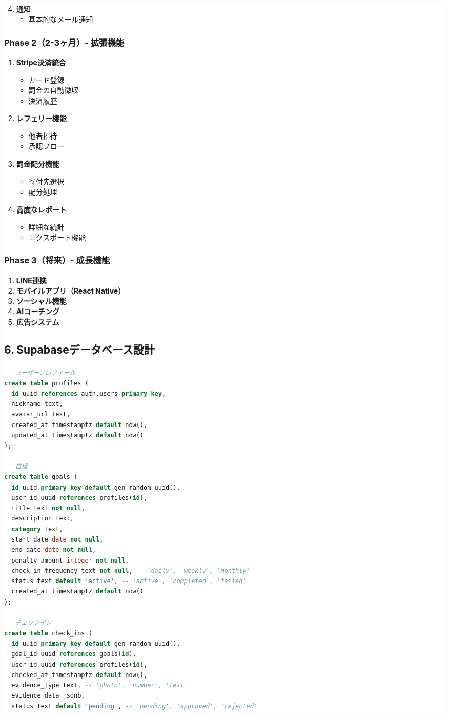 4. **通知**
   - 基本的なメール通知

### Phase 2（2-3ヶ月）- 拡張機能
1. **Stripe決済統合**
   - カード登録
   - 罰金の自動徴収
   - 決済履歴

2. **レフェリー機能**
   - 他者招待
   - 承認フロー

3. **罰金配分機能**
   - 寄付先選択
   - 配分処理

4. **高度なレポート**
   - 詳細な統計
   - エクスポート機能

### Phase 3（将来）- 成長機能
1. **LINE連携**
2. **モバイルアプリ（React Native）**
3. **ソーシャル機能**
4. **AIコーチング**
5. **広告システム**

## 6. Supabaseデータベース設計

```sql
-- ユーザープロフィール
create table profiles (
  id uuid references auth.users primary key,
  nickname text,
  avatar_url text,
  created_at timestamptz default now(),
  updated_at timestamptz default now()
);

-- 目標
create table goals (
  id uuid primary key default gen_random_uuid(),
  user_id uuid references profiles(id),
  title text not null,
  description text,
  category text,
  start_date date not null,
  end_date date not null,
  penalty_amount integer not null,
  check_in_frequency text not null, -- 'daily', 'weekly', 'monthly'
  status text default 'active', -- 'active', 'completed', 'failed'
  created_at timestamptz default now()
);

-- チェックイン
create table check_ins (
  id uuid primary key default gen_random_uuid(),
  goal_id uuid references goals(id),
  user_id uuid references profiles(id),
  checked_at timestamptz default now(),
  evidence_type text, -- 'photo', 'number', 'text'
  evidence_data jsonb,
  status text default 'pending', -- 'pending', 'approved', 'rejected'
```